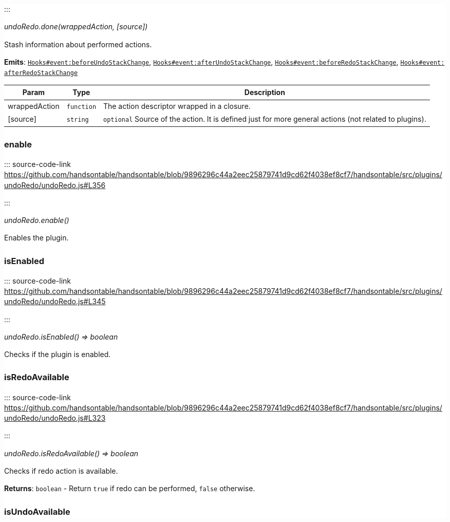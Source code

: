 :::

_undoRedo.done(wrappedAction, [source])_

Stash information about performed actions.

**Emits**: [`Hooks#event:beforeUndoStackChange`](@/api/hooks.md#beforeundostackchange), [`Hooks#event:afterUndoStackChange`](@/api/hooks.md#afterundostackchange), [`Hooks#event:beforeRedoStackChange`](@/api/hooks.md#beforeredostackchange), [`Hooks#event:afterRedoStackChange`](@/api/hooks.md#afterredostackchange)  

| Param | Type | Description |
| --- | --- | --- |
| wrappedAction | `function` | The action descriptor wrapped in a closure. |
| [source] | `string` | `optional` Source of the action. It is defined just for more general actions (not related to plugins). |



### enable
  
::: source-code-link https://github.com/handsontable/handsontable/blob/9896296c44a2eec25879741d9cd62f4038ef8cf7/handsontable/src/plugins/undoRedo/undoRedo.js#L356

:::

_undoRedo.enable()_

Enables the plugin.



### isEnabled
  
::: source-code-link https://github.com/handsontable/handsontable/blob/9896296c44a2eec25879741d9cd62f4038ef8cf7/handsontable/src/plugins/undoRedo/undoRedo.js#L345

:::

_undoRedo.isEnabled() ⇒ boolean_

Checks if the plugin is enabled.



### isRedoAvailable
  
::: source-code-link https://github.com/handsontable/handsontable/blob/9896296c44a2eec25879741d9cd62f4038ef8cf7/handsontable/src/plugins/undoRedo/undoRedo.js#L323

:::

_undoRedo.isRedoAvailable() ⇒ boolean_

Checks if redo action is available.


**Returns**: `boolean` - Return `true` if redo can be performed, `false` otherwise.  

### isUndoAvailable
  